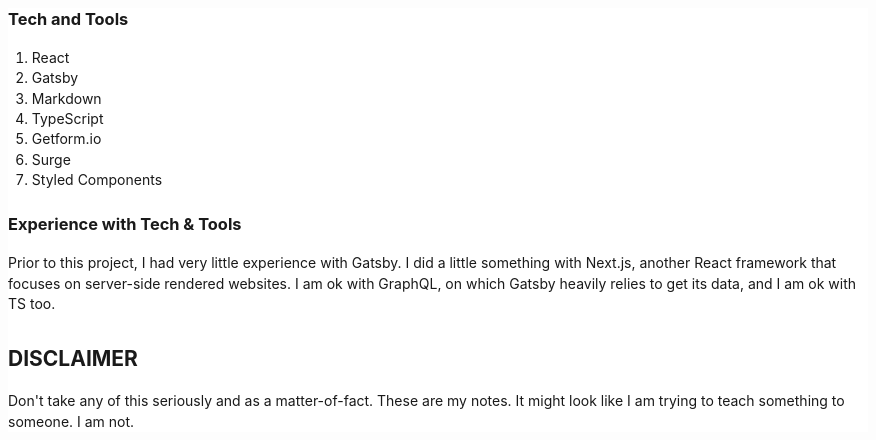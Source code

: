 ### Tech and Tools

1. React
2. Gatsby
3. Markdown
4. TypeScript
5. Getform.io
6. Surge
7. Styled Components

### Experience with Tech & Tools

Prior to this project, I had very little experience with Gatsby. I did a little something with Next.js, another React framework that focuses on server-side rendered websites. I am ok with GraphQL, on which Gatsby heavily relies to get its data, and I am ok with TS too.  

## DISCLAIMER

Don't take any of this seriously and as a matter-of-fact. These are my notes. It might look like I am trying to teach something to someone. I am not.

